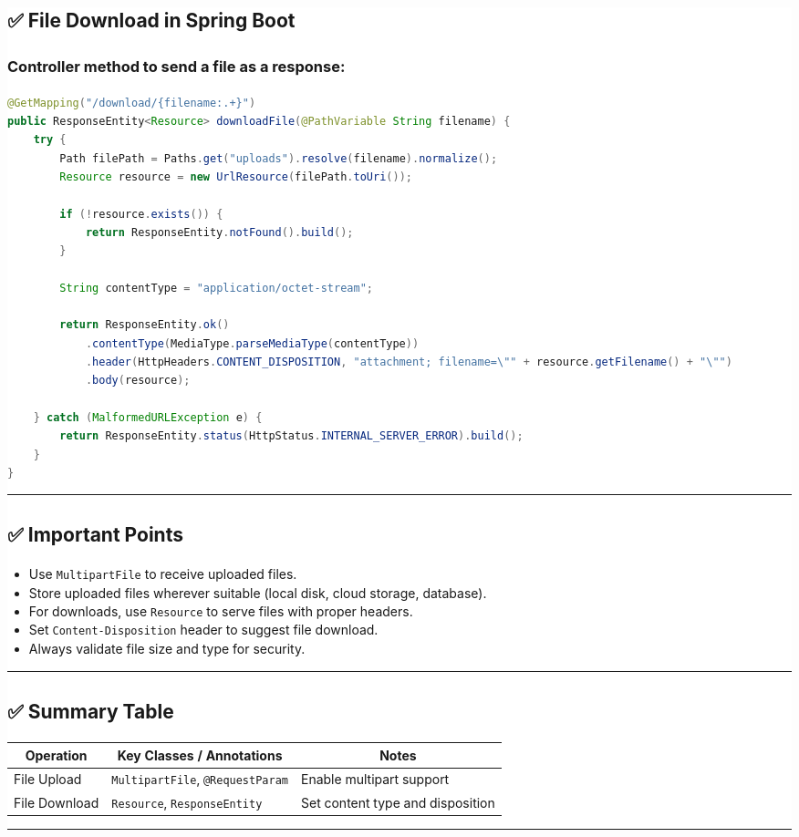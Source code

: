 
## ✅ File Download in Spring Boot

### Controller method to send a file as a response:

```java
@GetMapping("/download/{filename:.+}")
public ResponseEntity<Resource> downloadFile(@PathVariable String filename) {
    try {
        Path filePath = Paths.get("uploads").resolve(filename).normalize();
        Resource resource = new UrlResource(filePath.toUri());

        if (!resource.exists()) {
            return ResponseEntity.notFound().build();
        }

        String contentType = "application/octet-stream";

        return ResponseEntity.ok()
            .contentType(MediaType.parseMediaType(contentType))
            .header(HttpHeaders.CONTENT_DISPOSITION, "attachment; filename=\"" + resource.getFilename() + "\"")
            .body(resource);

    } catch (MalformedURLException e) {
        return ResponseEntity.status(HttpStatus.INTERNAL_SERVER_ERROR).build();
    }
}
```

---

## ✅ Important Points

* Use `MultipartFile` to receive uploaded files.
* Store uploaded files wherever suitable (local disk, cloud storage, database).
* For downloads, use `Resource` to serve files with proper headers.
* Set `Content-Disposition` header to suggest file download.
* Always validate file size and type for security.

---

## ✅ Summary Table

| Operation     | Key Classes / Annotations        | Notes                            |
| ------------- | -------------------------------- | -------------------------------- |
| File Upload   | `MultipartFile`, `@RequestParam` | Enable multipart support         |
| File Download | `Resource`, `ResponseEntity`     | Set content type and disposition |

---
